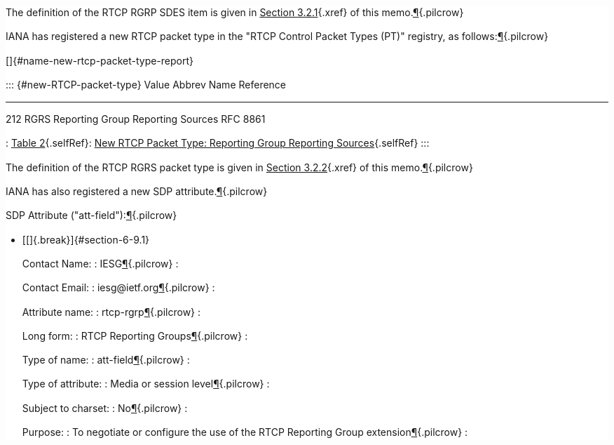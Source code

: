 The definition of the RTCP RGRP SDES item is given in [Section
3.2.1](#sec-rgrp){.xref} of this memo.[¶](#section-6-3){.pilcrow}

IANA has registered a new RTCP packet type in the \"RTCP Control Packet
Types (PT)\" registry, as follows:[¶](#section-6-4){.pilcrow}

[]{#name-new-rtcp-packet-type-report}

::: {#new-RTCP-packet-type}
  Value   Abbrev   Name                                Reference
  ------- -------- ----------------------------------- -----------
  212     RGRS     Reporting Group Reporting Sources   RFC 8861

  : [Table 2](#table-2){.selfRef}: [New RTCP Packet Type: Reporting
  Group Reporting Sources](#name-new-rtcp-packet-type-report){.selfRef}
:::

The definition of the RTCP RGRS packet type is given in [Section
3.2.2](#sec-rgrs){.xref} of this memo.[¶](#section-6-6){.pilcrow}

IANA has also registered a new SDP attribute.[¶](#section-6-7){.pilcrow}

SDP Attribute (\"att-field\"):[¶](#section-6-8){.pilcrow}

-   [[]{.break}]{#section-6-9.1}

    Contact Name:
    :   IESG[¶](#section-6-9.1.1.2){.pilcrow}
    :   

    Contact Email:
    :   iesg\@ietf.org[¶](#section-6-9.1.1.4){.pilcrow}
    :   

    Attribute name:
    :   rtcp-rgrp[¶](#section-6-9.1.1.6){.pilcrow}
    :   

    Long form:
    :   RTCP Reporting Groups[¶](#section-6-9.1.1.8){.pilcrow}
    :   

    Type of name:
    :   att-field[¶](#section-6-9.1.1.10){.pilcrow}
    :   

    Type of attribute:
    :   Media or session level[¶](#section-6-9.1.1.12){.pilcrow}
    :   

    Subject to charset:
    :   No[¶](#section-6-9.1.1.14){.pilcrow}
    :   

    Purpose:
    :   To negotiate or configure the use of the RTCP Reporting Group
        extension[¶](#section-6-9.1.1.16){.pilcrow}
    :   
